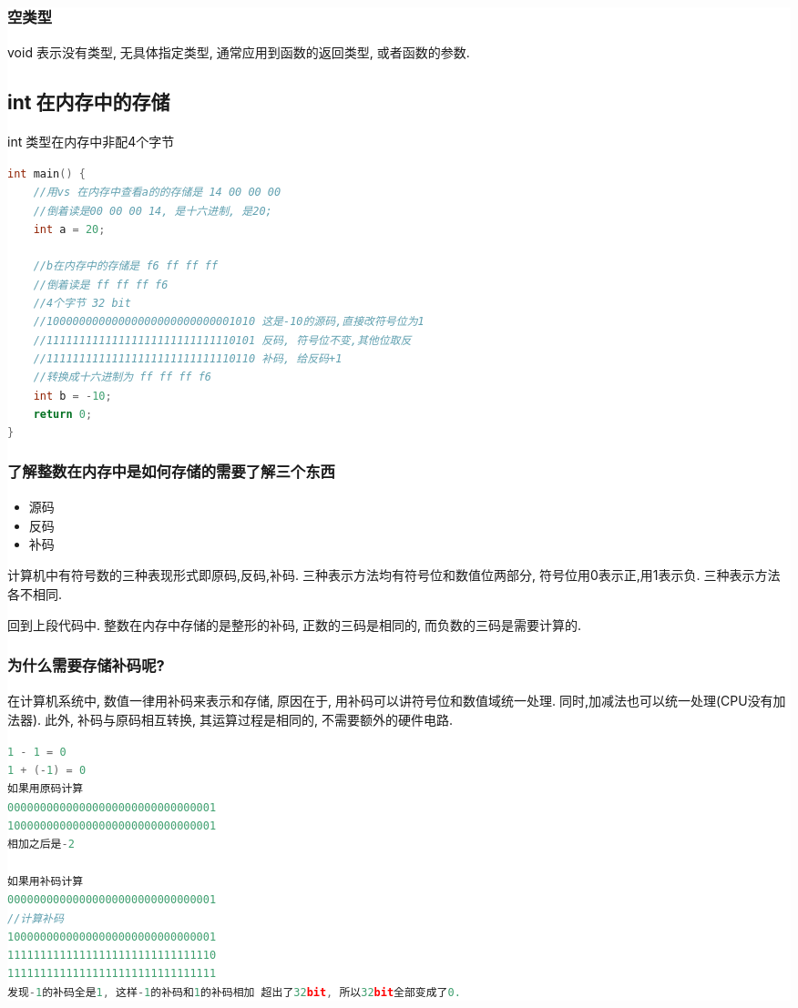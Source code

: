 ### 空类型

void 表示没有类型, 无具体指定类型, 通常应用到函数的返回类型, 或者函数的参数.


## int 在内存中的存储

int 类型在内存中非配4个字节

```c
int main() {
    //用vs 在内存中查看a的的存储是 14 00 00 00
    //倒着读是00 00 00 14, 是十六进制, 是20;
    int a = 20;

    //b在内存中的存储是 f6 ff ff ff
    //倒着读是 ff ff ff f6
    //4个字节 32 bit
    //10000000000000000000000000001010 这是-10的源码,直接改符号位为1
    //11111111111111111111111111110101 反码, 符号位不变,其他位取反
    //11111111111111111111111111110110 补码, 给反码+1
    //转换成十六进制为 ff ff ff f6
    int b = -10;
    return 0;
}
```

### 了解整数在内存中是如何存储的需要了解三个东西
* 源码
* 反码
* 补码

计算机中有符号数的三种表现形式即原码,反码,补码.
三种表示方法均有符号位和数值位两部分, 符号位用0表示正,用1表示负.
三种表示方法各不相同.

回到上段代码中. 整数在内存中存储的是整形的补码, 正数的三码是相同的, 而负数的三码是需要计算的.

### 为什么需要存储补码呢?

在计算机系统中, 数值一律用补码来表示和存储, 原因在于, 用补码可以讲符号位和数值域统一处理. 同时,加减法也可以统一处理(CPU没有加法器). 此外, 补码与原码相互转换, 其运算过程是相同的, 不需要额外的硬件电路.

```c
1 - 1 = 0
1 + (-1) = 0
如果用原码计算
00000000000000000000000000000001
10000000000000000000000000000001
相加之后是-2

如果用补码计算
00000000000000000000000000000001
//计算补码
10000000000000000000000000000001
11111111111111111111111111111110
11111111111111111111111111111111
发现-1的补码全是1, 这样-1的补码和1的补码相加 超出了32bit, 所以32bit全部变成了0.
```
